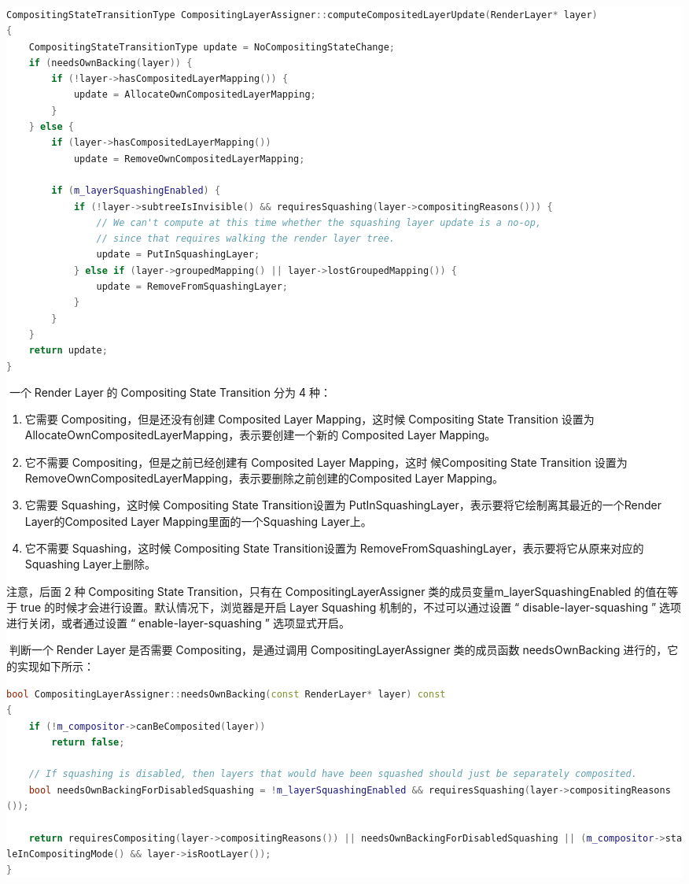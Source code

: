```c++
CompositingStateTransitionType CompositingLayerAssigner::computeCompositedLayerUpdate(RenderLayer* layer)
{
    CompositingStateTransitionType update = NoCompositingStateChange;
    if (needsOwnBacking(layer)) {
        if (!layer->hasCompositedLayerMapping()) {
            update = AllocateOwnCompositedLayerMapping;
        }
    } else {
        if (layer->hasCompositedLayerMapping())
            update = RemoveOwnCompositedLayerMapping;
 
        if (m_layerSquashingEnabled) {
            if (!layer->subtreeIsInvisible() && requiresSquashing(layer->compositingReasons())) {
                // We can't compute at this time whether the squashing layer update is a no-op,
                // since that requires walking the render layer tree.
                update = PutInSquashingLayer;
            } else if (layer->groupedMapping() || layer->lostGroupedMapping()) {
                update = RemoveFromSquashingLayer;
            }
        }
    }
    return update;
}
```

​		一个 Render Layer 的 Compositing State Transition 分为 4 种：

1. 它需要 Compositing，但是还没有创建 Composited Layer Mapping，这时候 Compositing State Transition 设置为 AllocateOwnCompositedLayerMapping，表示要创建一个新的 Composited Layer Mapping。

2. 它不需要 Compositing，但是之前已经创建有 Composited Layer Mapping，这时  候Compositing State Transition 设置为 RemoveOwnCompositedLayerMapping，表示要删除之前创建的Composited Layer Mapping。

3. 它需要 Squashing，这时候 Compositing State Transition设置为 PutInSquashingLayer，表示要将它绘制离其最近的一个Render Layer的Composited Layer Mapping里面的一个Squashing Layer上。

4. 它不需要 Squashing，这时候 Compositing State Transition设置为 RemoveFromSquashingLayer，表示要将它从原来对应的Squashing Layer上删除。

注意，后面 2 种 Compositing State Transition，只有在 CompositingLayerAssigner 类的成员变量m_layerSquashingEnabled 的值在等于 true 的时候才会进行设置。默认情况下，浏览器是开启 Layer Squashing 机制的，不过可以通过设置 “ disable-layer-squashing ” 选项进行关闭，或者通过设置 “ enable-layer-squashing ” 选项显式开启。

​		判断一个 Render Layer 是否需要 Compositing，是通过调用 CompositingLayerAssigner 类的成员函数 needsOwnBacking 进行的，它的实现如下所示：

```c++
bool CompositingLayerAssigner::needsOwnBacking(const RenderLayer* layer) const
{
    if (!m_compositor->canBeComposited(layer))
        return false;
 
    // If squashing is disabled, then layers that would have been squashed should just be separately composited.
    bool needsOwnBackingForDisabledSquashing = !m_layerSquashingEnabled && requiresSquashing(layer->compositingReasons());
 
    return requiresCompositing(layer->compositingReasons()) || needsOwnBackingForDisabledSquashing || (m_compositor->staleInCompositingMode() && layer->isRootLayer());
}
```
